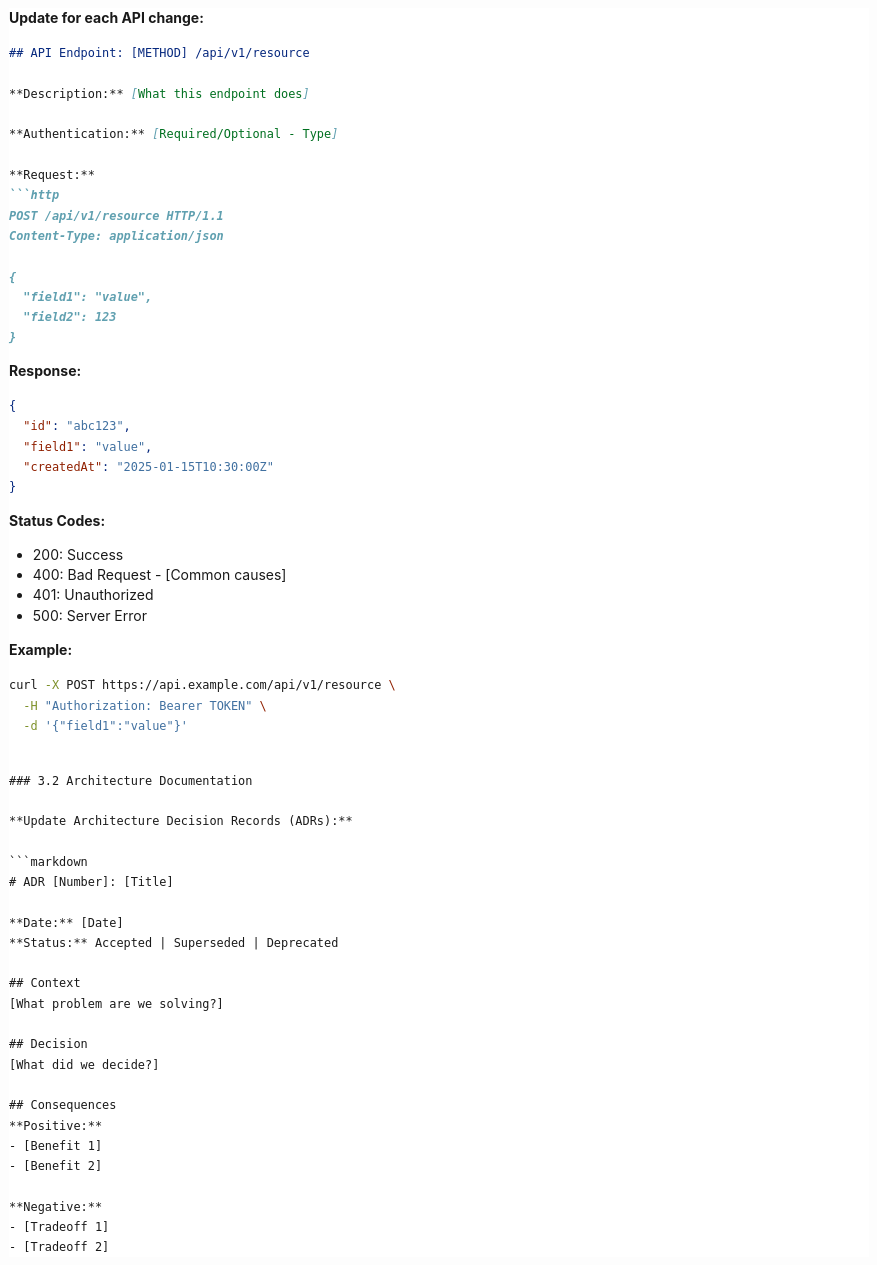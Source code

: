 **Update for each API change:**

```markdown
## API Endpoint: [METHOD] /api/v1/resource

**Description:** [What this endpoint does]

**Authentication:** [Required/Optional - Type]

**Request:**
```http
POST /api/v1/resource HTTP/1.1
Content-Type: application/json

{
  "field1": "value",
  "field2": 123
}
```

**Response:**
```json
{
  "id": "abc123",
  "field1": "value",
  "createdAt": "2025-01-15T10:30:00Z"
}
```

**Status Codes:**
- 200: Success
- 400: Bad Request - [Common causes]
- 401: Unauthorized
- 500: Server Error

**Example:**
```bash
curl -X POST https://api.example.com/api/v1/resource \
  -H "Authorization: Bearer TOKEN" \
  -d '{"field1":"value"}'
```
```

### 3.2 Architecture Documentation

**Update Architecture Decision Records (ADRs):**

```markdown
# ADR [Number]: [Title]

**Date:** [Date]
**Status:** Accepted | Superseded | Deprecated

## Context
[What problem are we solving?]

## Decision
[What did we decide?]

## Consequences
**Positive:**
- [Benefit 1]
- [Benefit 2]

**Negative:**
- [Tradeoff 1]
- [Tradeoff 2]
```